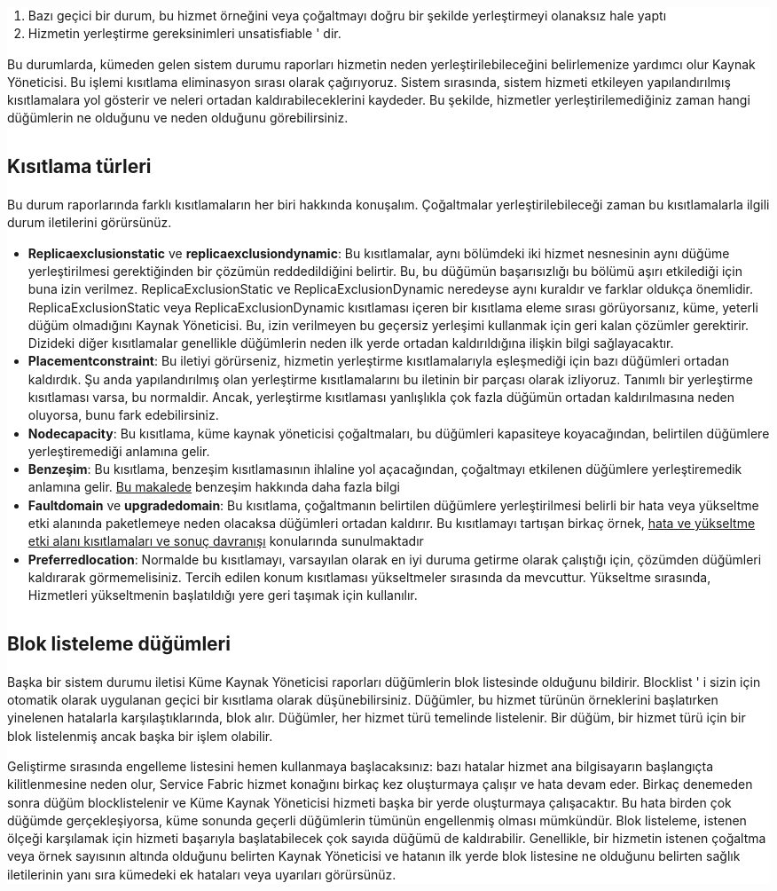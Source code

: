 1. Bazı geçici bir durum, bu hizmet örneğini veya çoğaltmayı doğru bir şekilde yerleştirmeyi olanaksız hale yaptı
2. Hizmetin yerleştirme gereksinimleri unsatisfiable ' dir.

Bu durumlarda, kümeden gelen sistem durumu raporları hizmetin neden yerleştirilebileceğini belirlemenize yardımcı olur Kaynak Yöneticisi. Bu işlemi kısıtlama eliminasyon sırası olarak çağırıyoruz. Sistem sırasında, sistem hizmeti etkileyen yapılandırılmış kısıtlamalara yol gösterir ve neleri ortadan kaldırabileceklerini kaydeder. Bu şekilde, hizmetler yerleştirilemediğiniz zaman hangi düğümlerin ne olduğunu ve neden olduğunu görebilirsiniz.

## <a name="constraint-types"></a>Kısıtlama türleri
Bu durum raporlarında farklı kısıtlamaların her biri hakkında konuşalım. Çoğaltmalar yerleştirilebileceği zaman bu kısıtlamalarla ilgili durum iletilerini görürsünüz.

* **Replicaexclusionstatic** ve **replicaexclusiondynamic**: Bu kısıtlamalar, aynı bölümdeki iki hizmet nesnesinin aynı düğüme yerleştirilmesi gerektiğinden bir çözümün reddedildiğini belirtir. Bu, bu düğümün başarısızlığı bu bölümü aşırı etkilediği için buna izin verilmez. ReplicaExclusionStatic ve ReplicaExclusionDynamic neredeyse aynı kuraldır ve farklar oldukça önemlidir. ReplicaExclusionStatic veya ReplicaExclusionDynamic kısıtlaması içeren bir kısıtlama eleme sırası görüyorsanız, küme, yeterli düğüm olmadığını Kaynak Yöneticisi. Bu, izin verilmeyen bu geçersiz yerleşimi kullanmak için geri kalan çözümler gerektirir. Dizideki diğer kısıtlamalar genellikle düğümlerin neden ilk yerde ortadan kaldırıldığına ilişkin bilgi sağlayacaktır.
* **Placementconstraint**: Bu iletiyi görürseniz, hizmetin yerleştirme kısıtlamalarıyla eşleşmediği için bazı düğümleri ortadan kaldırdık. Şu anda yapılandırılmış olan yerleştirme kısıtlamalarını bu iletinin bir parçası olarak izliyoruz. Tanımlı bir yerleştirme kısıtlaması varsa, bu normaldir. Ancak, yerleştirme kısıtlaması yanlışlıkla çok fazla düğümün ortadan kaldırılmasına neden oluyorsa, bunu fark edebilirsiniz.
* **Nodecapacity**: Bu kısıtlama, küme kaynak yöneticisi çoğaltmaları, bu düğümleri kapasiteye koyacağından, belirtilen düğümlere yerleştiremediği anlamına gelir.
* **Benzeşim**: Bu kısıtlama, benzeşim kısıtlamasının ihlaline yol açacağından, çoğaltmayı etkilenen düğümlere yerleştiremedik anlamına gelir. [Bu makalede](service-fabric-cluster-resource-manager-advanced-placement-rules-affinity.md) benzeşim hakkında daha fazla bilgi
* **Faultdomain** ve **upgradedomain**: Bu kısıtlama, çoğaltmanın belirtilen düğümlere yerleştirilmesi belirli bir hata veya yükseltme etki alanında paketlemeye neden olacaksa düğümleri ortadan kaldırır. Bu kısıtlamayı tartışan birkaç örnek, [hata ve yükseltme etki alanı kısıtlamaları ve sonuç davranışı](service-fabric-cluster-resource-manager-cluster-description.md) konularında sunulmaktadır
* **Preferredlocation**: Normalde bu kısıtlamayı, varsayılan olarak en iyi duruma getirme olarak çalıştığı için, çözümden düğümleri kaldırarak görmemelisiniz. Tercih edilen konum kısıtlaması yükseltmeler sırasında da mevcuttur. Yükseltme sırasında, Hizmetleri yükseltmenin başlatıldığı yere geri taşımak için kullanılır.

## <a name="blocklisting-nodes"></a>Blok listeleme düğümleri
Başka bir sistem durumu iletisi Küme Kaynak Yöneticisi raporları düğümlerin blok listesinde olduğunu bildirir. Blocklist ' i sizin için otomatik olarak uygulanan geçici bir kısıtlama olarak düşünebilirsiniz. Düğümler, bu hizmet türünün örneklerini başlatırken yinelenen hatalarla karşılaştıklarında, blok alır. Düğümler, her hizmet türü temelinde listelenir. Bir düğüm, bir hizmet türü için bir blok listelenmiş ancak başka bir işlem olabilir. 

Geliştirme sırasında engelleme listesini hemen kullanmaya başlacaksınız: bazı hatalar hizmet ana bilgisayarın başlangıçta kilitlenmesine neden olur, Service Fabric hizmet konağını birkaç kez oluşturmaya çalışır ve hata devam eder. Birkaç denemeden sonra düğüm blocklistelenir ve Küme Kaynak Yöneticisi hizmeti başka bir yerde oluşturmaya çalışacaktır. Bu hata birden çok düğümde gerçekleşiyorsa, küme sonunda geçerli düğümlerin tümünün engellenmiş olması mümkündür. Blok listeleme, istenen ölçeği karşılamak için hizmeti başarıyla başlatabilecek çok sayıda düğümü de kaldırabilir. Genellikle, bir hizmetin istenen çoğaltma veya örnek sayısının altında olduğunu belirten Kaynak Yöneticisi ve hatanın ilk yerde blok listesine ne olduğunu belirten sağlık iletilerinin yanı sıra kümedeki ek hataları veya uyarıları görürsünüz.
